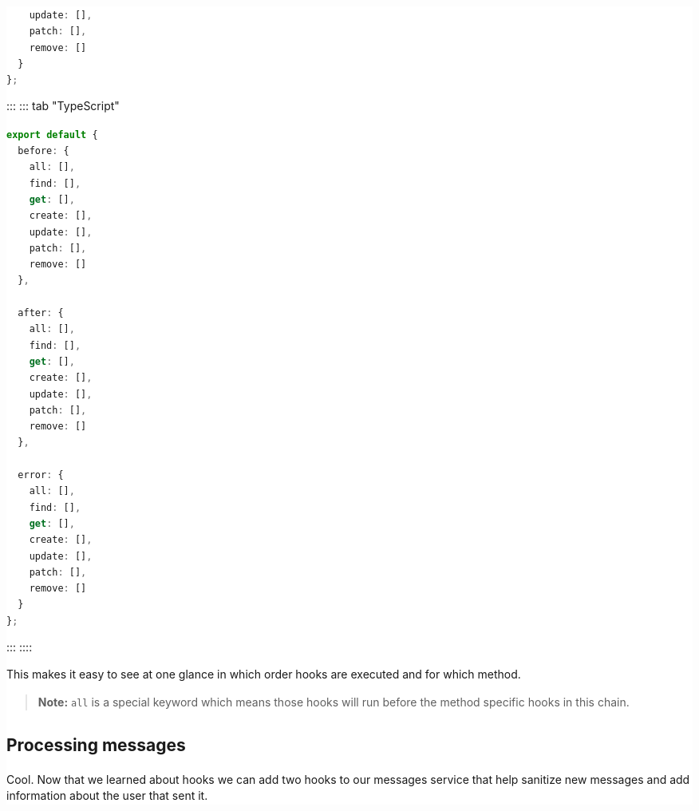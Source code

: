 ```js
    update: [],
    patch: [],
    remove: []
  }
};
```
:::
::: tab "TypeScript"
```ts
export default {
  before: {
    all: [],
    find: [],
    get: [],
    create: [],
    update: [],
    patch: [],
    remove: []
  },

  after: {
    all: [],
    find: [],
    get: [],
    create: [],
    update: [],
    patch: [],
    remove: []
  },

  error: {
    all: [],
    find: [],
    get: [],
    create: [],
    update: [],
    patch: [],
    remove: []
  }
};
```
:::
::::

This makes it easy to see at one glance in which order hooks are executed and for which method.

> __Note:__ `all` is a special keyword which means those hooks will run before the method specific hooks in this chain.

## Processing messages

Cool. Now that we learned about hooks we can add two hooks to our messages service that help sanitize new messages and add information about the user that sent it.
